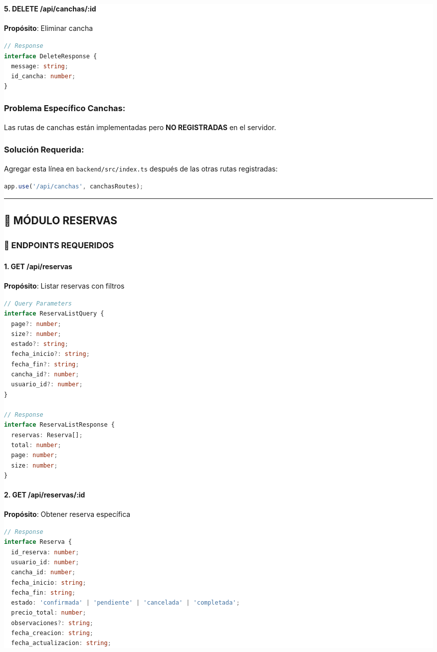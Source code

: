 #### 5. DELETE /api/canchas/:id
**Propósito**: Eliminar cancha
```typescript
// Response
interface DeleteResponse {
  message: string;
  id_cancha: number;
}
```

### **Problema Específico Canchas:**
Las rutas de canchas están implementadas pero **NO REGISTRADAS** en el servidor.

### **Solución Requerida:**
Agregar esta línea en `backend/src/index.ts` después de las otras rutas registradas:
```typescript
app.use('/api/canchas', canchasRoutes);
```

---

## 📅 MÓDULO RESERVAS

### 🔄 ENDPOINTS REQUERIDOS

#### 1. GET /api/reservas
**Propósito**: Listar reservas con filtros
```typescript
// Query Parameters
interface ReservaListQuery {
  page?: number;
  size?: number;
  estado?: string;
  fecha_inicio?: string;
  fecha_fin?: string;
  cancha_id?: number;
  usuario_id?: number;
}

// Response
interface ReservaListResponse {
  reservas: Reserva[];
  total: number;
  page: number;
  size: number;
}
```

#### 2. GET /api/reservas/:id
**Propósito**: Obtener reserva específica
```typescript
// Response
interface Reserva {
  id_reserva: number;
  usuario_id: number;
  cancha_id: number;
  fecha_inicio: string;
  fecha_fin: string;
  estado: 'confirmada' | 'pendiente' | 'cancelada' | 'completada';
  precio_total: number;
  observaciones?: string;
  fecha_creacion: string;
  fecha_actualizacion: string;
```